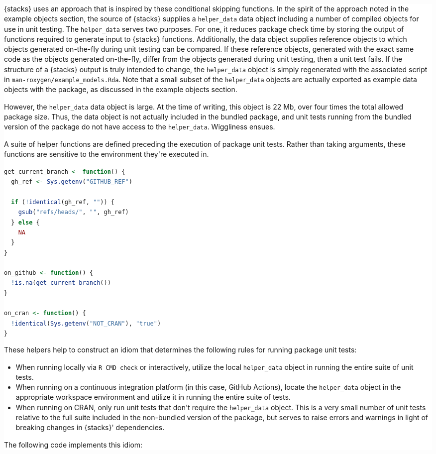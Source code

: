 {stacks} uses an approach that is inspired by these conditional skipping functions. In the spirit of the approach noted in the example objects section, the source of {stacks} supplies a `helper_data` data object including a number of compiled objects for use in unit testing. The `helper_data` serves two purposes. For one, it reduces package check time by storing the output of functions required to generate input to {stacks} functions. Additionally, the data object supplies reference objects to which objects generated on-the-fly during unit testing can be compared. If these reference objects, generated with the exact same code as the objects generated on-the-fly, differ from the objects generated during unit testing, then a unit test fails. If the structure of a {stacks} output is truly intended to change, the `helper_data` object is simply regenerated with the associated script in `man-roxygen/example_models.Rda`. Note that a small subset of the `helper_data` objects are actually exported as example data objects with the package, as discussed in the example objects section.

However, the `helper_data` data object is large. At the time of writing, this object is 22 Mb, over four times the total allowed package size. Thus, the data object is not actually included in the bundled package, and unit tests running from the bundled version of the package do not have access to the `helper_data`. Wiggliness ensues.

A suite of helper functions are defined preceding the execution of package unit tests. Rather than taking arguments, these functions are sensitive to the environment they're executed in.


```r
get_current_branch <- function() {
  gh_ref <- Sys.getenv("GITHUB_REF")
  
  if (!identical(gh_ref, "")) {
    gsub("refs/heads/", "", gh_ref)
  } else {
    NA
  }
}

on_github <- function() {
  !is.na(get_current_branch())
}

on_cran <- function() {
  !identical(Sys.getenv("NOT_CRAN"), "true")
}
```

These helpers help to construct an idiom that determines the following rules for running package unit tests:

* When running locally via `R CMD check` or interactively, utilize the local `helper_data` object in running the entire suite of unit tests.
* When running on a continuous integration platform (in this case, GitHub Actions), locate the `helper_data` object in the appropriate workspace environment and utilize it in running the entire suite of tests.
* When running on CRAN, only run unit tests that don't require the `helper_data` object. This is a very small number of unit tests relative to the full suite included in the non-bundled version of the package, but serves to raise errors and warnings in light of breaking changes in {stacks}' dependencies.

The following code implements this idiom:

